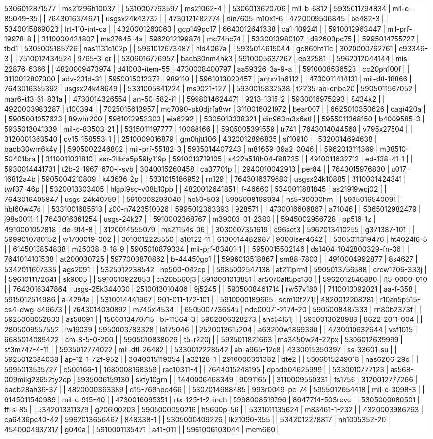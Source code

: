 5306012871577 | ms21296h10037 |  | 5310007793597 | ms21062-4 |  | 5306013620706 | mil-b-6812 | 
5935011794834 | mil-c-85049-35 |  | 7643016374671 | usgsx24k43732 |  | 4730121482774 | din7605-m10x1-6 | 
4720009506845 | be482-3 |  | 5340015869023 | lrt-110-int-ca |  | 4320001263063 | gcp149pc17 | 
6640012641338 | ca1-109241 |  | 5910012963447 | mil-prf-19978-8 |  | 3110000424807 | ms27645-4a | 
5962012199874 | mc74hc74 |  | 5330013980107 | d82603pc75 |  | 5995014755727 | tbd1 | 
5305005185726 | nas1131e102p |  | 5961012673487 | hld4067a |  | 5935014619044 | gc860ht11c | 
3020000762761 | e93346-3 |  | 7510012434524 | 9765-3-er |  | 5306016776957 | bacb30nm4hk3 | 
5910005637267 | ep32581 |  | 5962012044144 | mis-22876-6366 |  | 4820009473974 | d41003-item-55 | 
4730008400797 | aa59326-3a-9-a |  | 5910008536523 | cc20ph100f |  | 3110012807300 | adv-231d-31 | 
5950015012372 | 989110 |  | 5961013020457 | jantxv1n6112 |  | 4730011414131 | mil-dtl-18866 | 
7643016355392 | usgsx24k48649 |  | 5331005841224 | ms9021-127 |  | 5930015832538 | t2235-ab-cnbc20 | 
5905011567052 | mar6-t13-31-831a |  | 4730014326554 | an-50-582-i1 |  | 5998014624471 | 9213-1315-2 | 
5930016975293 | 8434k2 |  | 4920003983287 | t100394 |  | 7025015613957 | mc7090-pk0djrfa8wr | 
3110016021972 | bear007 |  | 6625010350626 | caqi420a |  | 5905001057623 | 89whr200 | 
5961012952300 | eia6292 |  | 5305013338321 | din963m3x6stl |  | 5955011368150 | b4009585-3 | 
5935013041339 | mil-c-83503-21 |  | 5315011197777 | 10088166 |  | 5905005391559 | tr741 | 
7643014044568 | v795x27504 |  | 3120001363540 | cv15-158553-1 |  | 2510009016879 | gm0hjtt106 | 
4320012896835 | sf10910 |  | 5320014694638 | bacb30wm6k4y |  | 5905002246802 | mil-prf-55182-3 | 
5935014407243 | m81659-39a2-0046 |  | 5962013111369 | m38510-50401bra |  | 3110011031810 | ssr-2llbra5p59ly119p | 
5910013719105 | s422a518h04-f88725 |  | 4910011632712 | ed-138-41-1 |  | 5930014441731 | t2b-2-1967-670-i-svb | 
3040015260458 | ca37701p |  | 2940010042913 | per84 |  | 7643015976830 | u017-16812a4b | 
5905004210809 | k43636-2p |  | 5331015186952 | rn129 |  | 7643016379680 | usgsx24k10885 | 
3110001424341 | twf37-46p |  | 5320013303405 | hlgpl9sc-v08b10pb |  | 4820012641851 | f-46660 | 
5340011881845 | as21919wcj02 |  | 7643016405847 | usgs-24k40759 |  | 5910008293040 | hc50-503 | 
5905008198934 | ns5-30000hm |  | 5935016540091 | hbl60w47d |  | 5331001685513 | z00-n7423510026 | 
5995012363393 | 928571 |  | 4730016606867 | a71046 |  | 5365012982479 | j98s0011-1 | 
7643016361254 | usgs-24k27 |  | 5910002368767 | m39003-01-2380 |  | 5945002956728 | pp516-1z | 
4910001052818 | dd-914-8 |  | 3120014555079 | ms21154s-06 |  | 3030007351619 | c96set3 | 
5962013410255 | g371387-101 |  | 5999010780152 | w1700019-002 |  | 3010012225550 | a10122-11 | 
6130014482987 | 9000lser4642 |  | 5305011319476 | ht4024l6-5 |  | 6145013854838 | m25038-3-18-9 | 
5905010879334 | mil-prf-83401-1 |  | 5950015502146 | ds1404-1042800329-fn-36 |  | 7641014101538 | at200030725 | 
5977003870862 | b-44450gp1 |  | 5996013518867 | sm88-7803 |  | 4910004992877 | 8s4627 | 
5342011607335 | ags2091 |  | 5325012238542 | hp500-042cp |  | 5985002547138 | at211prm1 | 
5905013756588 | crcw1206-333j |  | 5961011172641 | sk9005 |  | 5910010922853 | cn20b560j3 | 
5910001013851 | ar5070alt5pc130 |  | 5962012846880 | i15-0000-010 |  | 7643016347864 | usgs-25k344030 | 
2510013010406 | 9j5245 |  | 5905008461714 | rw57v180 |  | 7110013092021 | aa-f-358 | 
5915012514986 | a-4294a |  | 5310014441967 | 901-011-172-101 |  | 5910000189665 | scm10f271j | 
4820012208281 | r10an5p515-cs4-dwg-d49673 |  | 7643014030892 | m745xl4534 |  | 6505007736545 | ndc00071-2174-20 | 
5905008487333 | rn80b2373f |  | 5925008052833 | as58091 |  | 1560013470715 | bl-11564-3 | 
5962006328273 | snc54l51j |  | 5930013028988 | 8622-2011-004 |  | 2805009557552 | iw19039 | 
5950003783328 | la175046 |  | 2520013615204 | a63200w1869390 |  | 4730010632644 | vsf1015 | 
6685014089422 | cm-8-5-0-200 |  | 5905010838029 | t5-r220j |  | 5935011821663 | ms3450w24-22px | 
5306012639999 | st3m747-4-11 |  | 5935012774022 | mil-dtl-26482 |  | 5330012228542 | ab-a965-12d8 | 
4330015350397 | ss-33601-su |  | 5925012384038 | ap-12-1-72f-952 |  | 3040015119054 | a32128-1 | 
2910000301382 | dte2 |  | 5306015249018 | nas6206-29d |  | 5995013535727 | c500166-1 | 
1680008168359 | rac10311-4 |  | 7644015248195 | dppdb04625999 |  | 5330010777123 | as568-009milg23652ty2cp | 
5935006159130 | skty10grn |  | 1440006468349 | 9091165 |  | 3110009550331 | fs1756 | 
3120012777266 | bacb28ah36-37 |  | 4820000363389 | d15-769npc466 |  | 5307014688485 | 993r0049-pc-74 | 
5955012654418 | mil-c-3098-3 |  | 6145011540989 | mil-c-915-40 |  | 4730016095351 | rtx-125-1-2-inch | 
5998008519796 | 8647714-503revc |  | 5305000680501 | ff-s-85 |  | 5342013311379 | g206l00203 | 
5905000050216 | h5600p-56 |  | 5331011135624 | m83461-1-232 |  | 4320003986263 | ca6436pc40-42 | 
5962013656467 | 848338-1 |  | 5305000409226 | lk21090-355 |  | 5342012278817 | nh1005352-20 | 
4540004937317 | g040a |  | 5910001135471 | a41-011 |  | 5961006103044 | mem660 | 